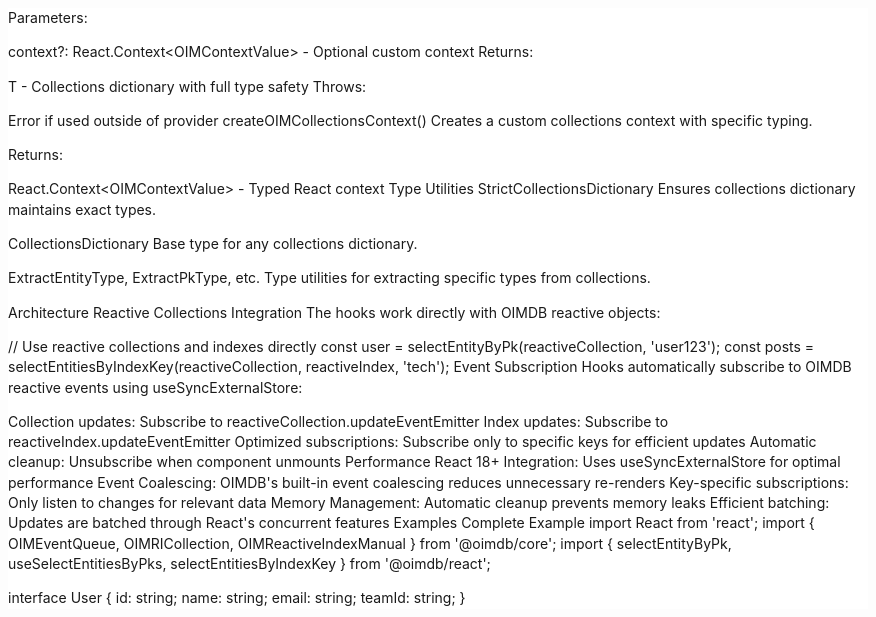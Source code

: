 Parameters:

context?: React.Context<OIMContextValue<T>> - Optional custom context
Returns:

T - Collections dictionary with full type safety
Throws:

Error if used outside of provider
createOIMCollectionsContext<T>()
Creates a custom collections context with specific typing.

Returns:

React.Context<OIMContextValue<T>> - Typed React context
Type Utilities
StrictCollectionsDictionary<T>
Ensures collections dictionary maintains exact types.

CollectionsDictionary
Base type for any collections dictionary.

ExtractEntityType<T>, ExtractPkType<T>, etc.
Type utilities for extracting specific types from collections.

Architecture
Reactive Collections Integration
The hooks work directly with OIMDB reactive objects:

// Use reactive collections and indexes directly
const user = selectEntityByPk(reactiveCollection, 'user123');
const posts = selectEntitiesByIndexKey(reactiveCollection, reactiveIndex, 'tech');
Event Subscription
Hooks automatically subscribe to OIMDB reactive events using useSyncExternalStore:

Collection updates: Subscribe to reactiveCollection.updateEventEmitter
Index updates: Subscribe to reactiveIndex.updateEventEmitter
Optimized subscriptions: Subscribe only to specific keys for efficient updates
Automatic cleanup: Unsubscribe when component unmounts
Performance
React 18+ Integration: Uses useSyncExternalStore for optimal performance
Event Coalescing: OIMDB's built-in event coalescing reduces unnecessary re-renders
Key-specific subscriptions: Only listen to changes for relevant data
Memory Management: Automatic cleanup prevents memory leaks
Efficient batching: Updates are batched through React's concurrent features
Examples
Complete Example
import React from 'react';
import { OIMEventQueue, OIMRICollection, OIMReactiveIndexManual } from '@oimdb/core';
import { selectEntityByPk, useSelectEntitiesByPks, selectEntitiesByIndexKey } from '@oimdb/react';

interface User {
  id: string;
  name: string;
  email: string;
  teamId: string;
}
